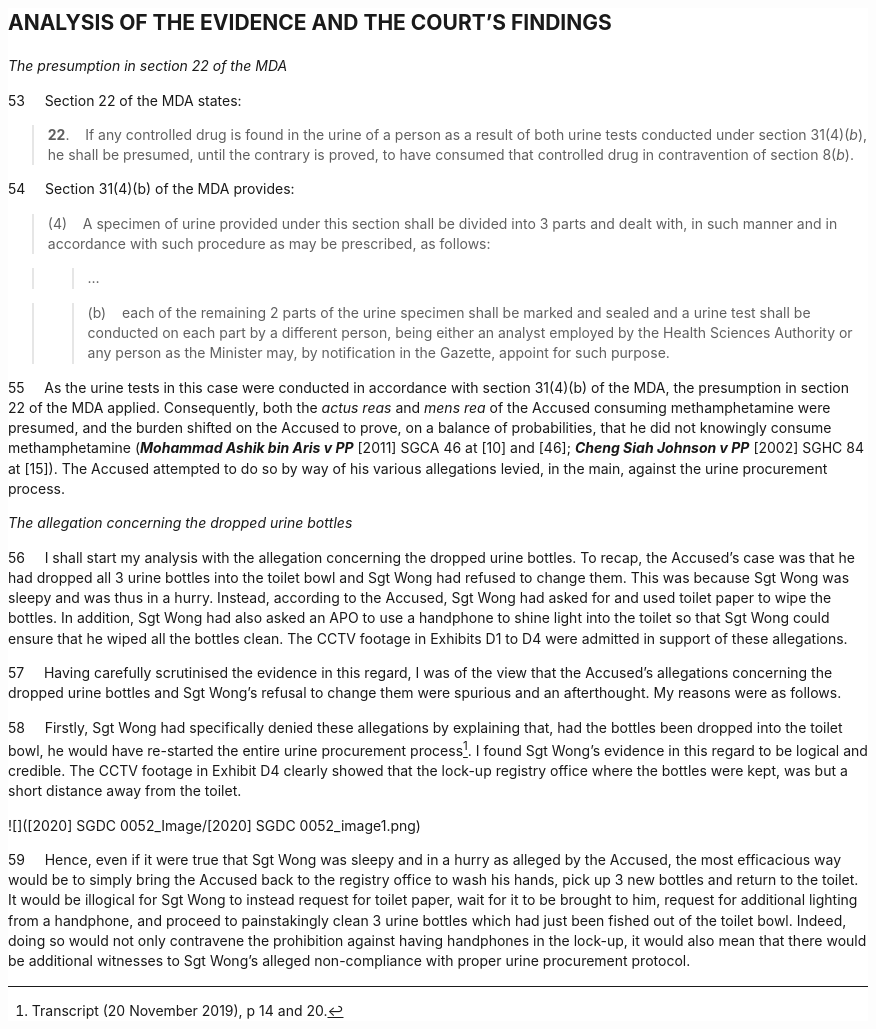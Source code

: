 ## ANALYSIS OF THE EVIDENCE AND THE COURT’S FINDINGS

_The presumption in section 22 of the MDA_

53     Section 22 of the MDA states:

> **22**.    If any controlled drug is found in the urine of a person as a result of both urine tests conducted under section 31(4)(_b_), he shall be presumed, until the contrary is proved, to have consumed that controlled drug in contravention of section 8(_b_).

54     Section 31(4)(b) of the MDA provides:

> (4)    A specimen of urine provided under this section shall be divided into 3 parts and dealt with, in such manner and in accordance with such procedure as may be prescribed, as follows:

>> …

>> (b)    each of the remaining 2 parts of the urine specimen shall be marked and sealed and a urine test shall be conducted on each part by a different person, being either an analyst employed by the Health Sciences Authority or any person as the Minister may, by notification in the Gazette, appoint for such purpose.

55     As the urine tests in this case were conducted in accordance with section 31(4)(b) of the MDA, the presumption in section 22 of the MDA applied. Consequently, both the _actus reas_ and _mens rea_ of the Accused consuming methamphetamine were presumed, and the burden shifted on the Accused to prove, on a balance of probabilities, that he did not knowingly consume methamphetamine (**_Mohammad Ashik bin Aris v PP_** <span class="citation">\[2011\] SGCA 46</span> at \[10\] and \[46\]; **_Cheng Siah Johnson v PP_** <span class="citation">\[2002\] SGHC 84</span> at \[15\]). The Accused attempted to do so by way of his various allegations levied, in the main, against the urine procurement process.

_The allegation concerning the dropped urine bottles_

56     I shall start my analysis with the allegation concerning the dropped urine bottles. To recap, the Accused’s case was that he had dropped all 3 urine bottles into the toilet bowl and Sgt Wong had refused to change them. This was because Sgt Wong was sleepy and was thus in a hurry. Instead, according to the Accused, Sgt Wong had asked for and used toilet paper to wipe the bottles. In addition, Sgt Wong had also asked an APO to use a handphone to shine light into the toilet so that Sgt Wong could ensure that he wiped all the bottles clean. The CCTV footage in Exhibits D1 to D4 were admitted in support of these allegations.

57     Having carefully scrutinised the evidence in this regard, I was of the view that the Accused’s allegations concerning the dropped urine bottles and Sgt Wong’s refusal to change them were spurious and an afterthought. My reasons were as follows.

58     Firstly, Sgt Wong had specifically denied these allegations by explaining that, had the bottles been dropped into the toilet bowl, he would have re-started the entire urine procurement process[^56]. I found Sgt Wong’s evidence in this regard to be logical and credible. The CCTV footage in Exhibit D4 clearly showed that the lock-up registry office where the bottles were kept, was but a short distance away from the toilet.

![]([2020] SGDC 0052_Image/[2020] SGDC 0052_image1.png)

59     Hence, even if it were true that Sgt Wong was sleepy and in a hurry as alleged by the Accused, the most efficacious way would be to simply bring the Accused back to the registry office to wash his hands, pick up 3 new bottles and return to the toilet. It would be illogical for Sgt Wong to instead request for toilet paper, wait for it to be brought to him, request for additional lighting from a handphone, and proceed to painstakingly clean 3 urine bottles which had just been fished out of the toilet bowl. Indeed, doing so would not only contravene the prohibition against having handphones in the lock-up, it would also mean that there would be additional witnesses to Sgt Wong’s alleged non-compliance with proper urine procurement protocol.


[^1]: There was no timestamp in the CCTV footages. The timings referred to during the trial were ascertained by adding the time elapsed in the video (“run-time”)to the starting time of the specific video clip. For example, for Exhibit D1, it was not disputed that the video footage started at 11.30pm on 2 October 2018.
[^2]: Transcript (19 November 2019), p 26.
[^3]: Transcript (19 November 2019), p 20 and 27.
[^4]: Transcript (19 November 2019), p 31.
[^5]: Transcript (19 November 2019), p 27 to 28.
[^6]: Transcript (19 November 2019), p 34.
[^7]: Transcript (19 November 2019), p 34 to 35.
[^8]: Transcript (19 November 2019), p 56.
[^9]: Transcript (19 November 2019), p 58 to 60.
[^10]: Transcript (19 November 2019), p 35 to 36.
[^11]: Transcript (20 November 2019), p 132 to 133.
[^12]: Transcript (20 November 2019), p 134.
[^13]: Transcript (20 November 2019), p 137.
[^14]: Transcript (20 November 2019), p 136.
[^15]: Transcript (19 November 2019), p 37.
[^16]: Transcript (19 November 2019), p 38 to 40.
[^17]: Transcript (20 November 2019), p 16.
[^18]: Transcript (19 November 2019), p 40 to 41.
[^19]: Transcript (19 November 2019), p 42 to 45.
[^20]: Transcript (19 November 2019), p 44 and 46.
[^21]: Transcript (19 November 2019), p 60 to 63 and p 69.
[^22]: Transcript (19 November 2019), p 63 to 68, p74 to 75, p 97 to 102.
[^23]: Transcript (20 November 2019), p 14 and 20.
[^24]: Transcript (19 November 2019), p 75 to 76.
[^25]: Transcript (20 November 2019), p 7 to 8.
[^26]: Transcript (20 November 2019), p 21 to 22.
[^27]: Transcript (20 November 2019), p 30 to 34.
[^28]: Transcript (20 November 2019), p 43.
[^29]: Transcript (20 November 2019), p 50.
[^30]: Transcript (20 November 2019), p 52.
[^31]: Transcript (20 November 2019), p 53 to 55.
[^32]: Transcript (20 November 2019), p 60 to 61.
[^33]: The Accused had alleged that the syphoning of the urine from the master bottle for the IUT was not done in his presence but this was denied by PW7. However, the Accused clarified that this did not form part of his defence to the charge. Transcript (19 November 2019), p 82 to 83.
[^34]: Transcript (20 November 2019), p 60 to 61.
[^35]: Transcript (20 November 2019), p 101 to 102.
[^36]: Transcript (20 November 2019), p 87 to 89 and p102.
[^37]: Transcript (21 November 2019), p 29 – evidence of Sergeant Muhammad Najeeb Bin Osman (PW13).
[^38]: Transcript (21 November 2019), p 2 to 3.
[^39]: Transcript (21 November 2019), p 4 to 6.
[^40]: Transcript (21 November 2019), p 10 to 11.
[^41]: Transcript (21 November 2019), p 6.
[^42]: Transcript (20 November 2019), p 109 to 110.
[^43]: Transcript (20 November 2019), p 129.
[^44]: Transcript (20 November 2019), p 112 to 114.
[^45]: Transcript (20 November 2019), p 125.
[^46]: Transcript (21 November 2019), p 50.
[^47]: Transcript (21 November 2019), p 54.
[^48]: Transcript (21 November 2019), p 38 to 39.
[^49]: Transcript (21 November 2019), p 39 to 40.
[^50]: Transcript (21 November 2019), p 43.
[^51]: Transcript (21 November 2019), p 44.
[^52]: Transcript (21 November 2019), p 40 to 41.
[^53]: Transcript (21 November 2019), p 44.
[^54]: Transcript (21 November 2019), p 45.
[^55]: Transcript (21 November 2019), p 57 to 59.
[^56]: Transcript (20 November 2019), p 14 and 20.
[^57]: Transcript (19 November 2019), p 64, 74 to 75, 98, 102; Transcript (20 November 2019), p 5 and 15 to 16.
[^58]: Transcript (20 November 2019), p 45.
[^59]: Transcript (20 November 2019), p 63.
[^60]: Transcript (21 November 2019), p 49 to 50.
[^61]: Transcript (20 November 2019), p 133 and p 135.